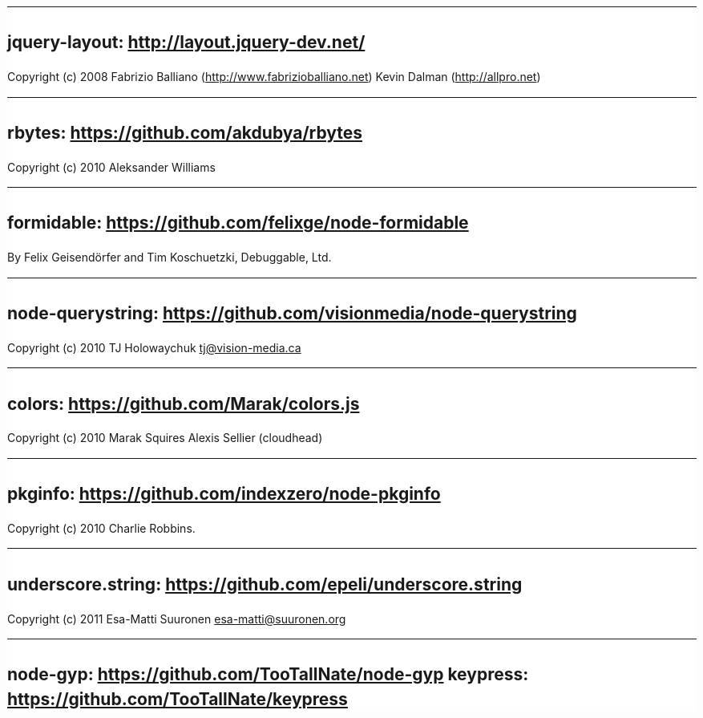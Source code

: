 
----------
jquery-layout: http://layout.jquery-dev.net/
----------

Copyright (c) 2008
  Fabrizio Balliano (http://www.fabrizioballiano.net)
  Kevin Dalman (http://allpro.net)


----------
rbytes: https://github.com/akdubya/rbytes
----------

Copyright (c) 2010 Aleksander Williams


----------
formidable: https://github.com/felixge/node-formidable
----------

By Felix Geisendörfer and Tim Koschuetzki, Debuggable, Ltd.


----------
node-querystring: https://github.com/visionmedia/node-querystring
----------

Copyright (c) 2010 TJ Holowaychuk <tj@vision-media.ca>


----------
colors: https://github.com/Marak/colors.js
----------

Copyright (c) 2010
Marak Squires
Alexis Sellier (cloudhead)


----------
pkginfo: https://github.com/indexzero/node-pkginfo
----------

Copyright (c) 2010 Charlie Robbins.

----------
underscore.string: https://github.com/epeli/underscore.string
----------

Copyright (c) 2011 Esa-Matti Suuronen esa-matti@suuronen.org


----------
node-gyp: https://github.com/TooTallNate/node-gyp
keypress: https://github.com/TooTallNate/keypress
----------
